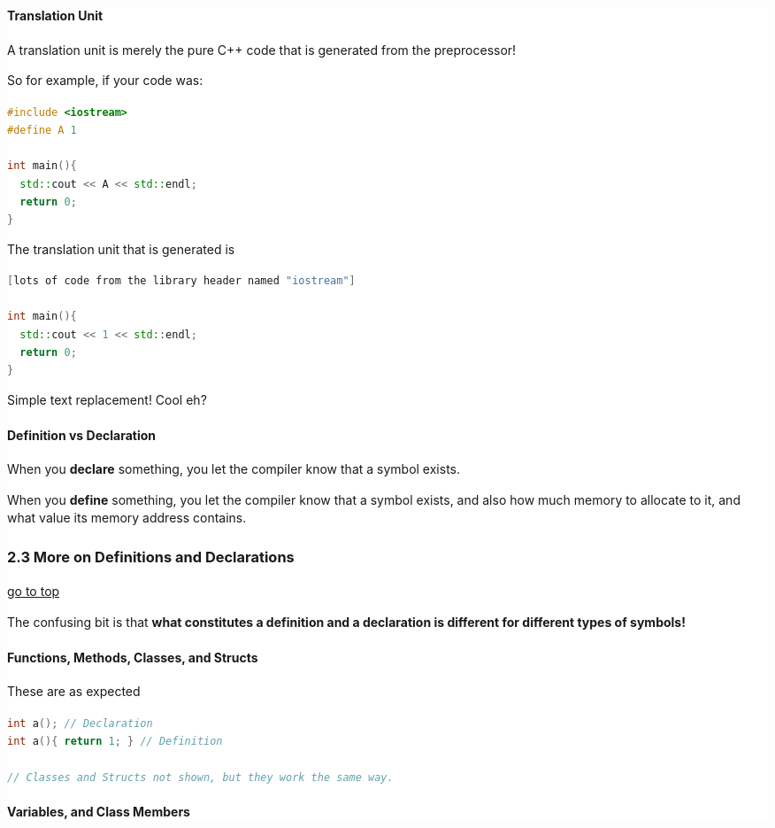 #### **Translation Unit**

A translation unit is merely the pure C++ code that is generated from the preprocessor!

So for example, if your code was:

```c++
#include <iostream>
#define A 1

int main(){
  std::cout << A << std::endl;
  return 0;
}
```

The translation unit that is generated is

```c++
[lots of code from the library header named "iostream"]

int main(){
  std::cout << 1 << std::endl;
  return 0;
}
```

Simple text replacement! Cool eh?

#### **Definition vs Declaration**

When you **declare** something, you let the compiler know that a symbol exists.

When you **define** something, you let the compiler know that a symbol exists, and also how much memory to allocate to it, and what value its memory address contains.



### 2.3 More on Definitions and Declarations <a name="2.3"></a>
[go to top](#top)


The confusing bit is that **what constitutes a definition and a declaration is different for different types of symbols!**

#### **Functions, Methods, Classes, and Structs**

These are as expected

```c++
int a(); // Declaration
int a(){ return 1; } // Definition

// Classes and Structs not shown, but they work the same way.
```

#### **Variables, and Class Members**

